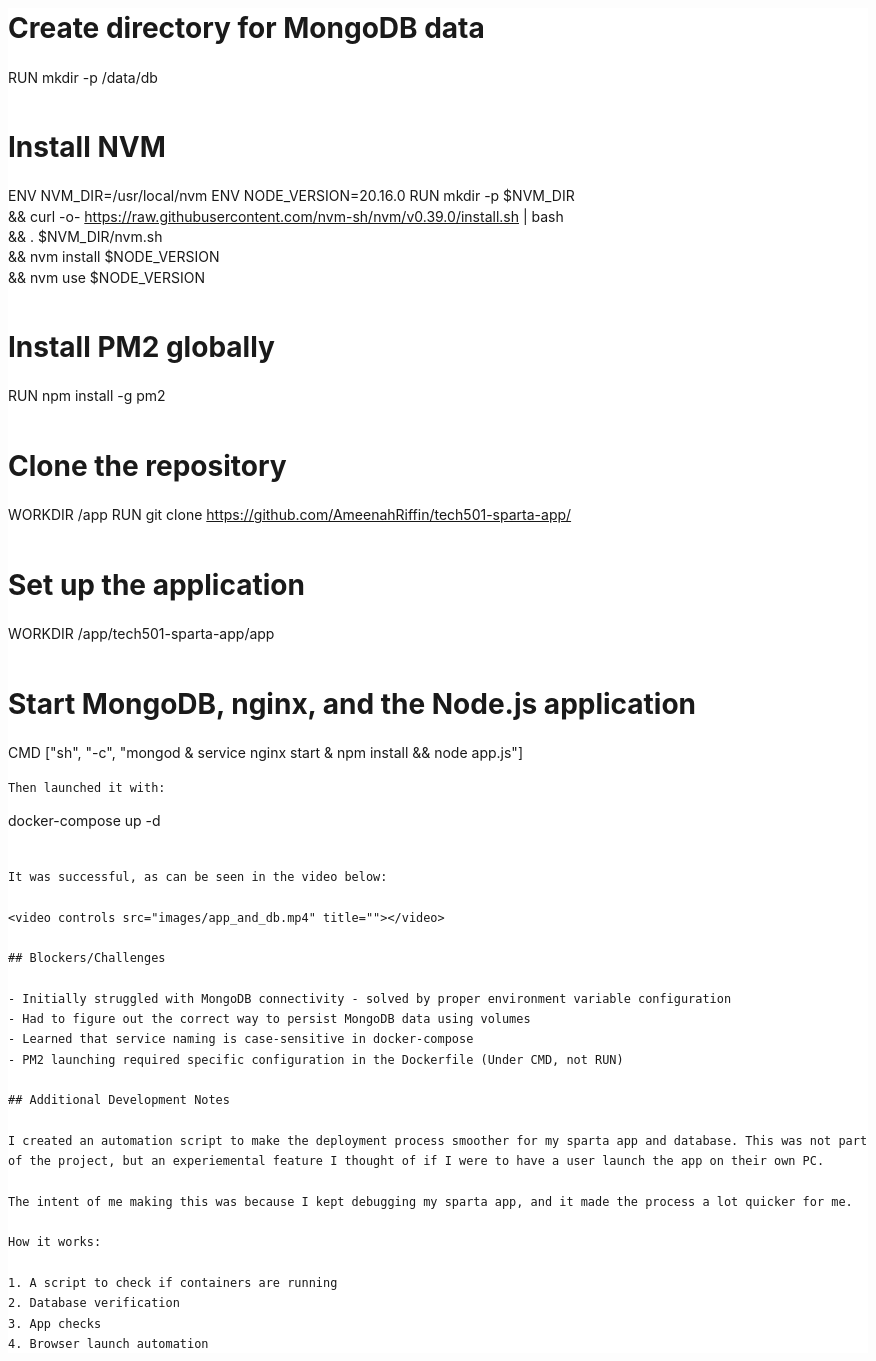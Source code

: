 # Create directory for MongoDB data
RUN mkdir -p /data/db

# Install NVM
ENV NVM_DIR=/usr/local/nvm
ENV NODE_VERSION=20.16.0
RUN mkdir -p $NVM_DIR \
    && curl -o- https://raw.githubusercontent.com/nvm-sh/nvm/v0.39.0/install.sh | bash \
    && . $NVM_DIR/nvm.sh \
    && nvm install $NODE_VERSION \
    && nvm use $NODE_VERSION

# Install PM2 globally
RUN npm install -g pm2

# Clone the repository
WORKDIR /app
RUN git clone https://github.com/AmeenahRiffin/tech501-sparta-app/

# Set up the application
WORKDIR /app/tech501-sparta-app/app

# Start MongoDB, nginx, and the Node.js application
CMD ["sh", "-c", "mongod & service nginx start & npm install && node app.js"]
```
Then launched it with:
```
docker-compose up -d
```

It was successful, as can be seen in the video below:

<video controls src="images/app_and_db.mp4" title=""></video>

## Blockers/Challenges

- Initially struggled with MongoDB connectivity - solved by proper environment variable configuration
- Had to figure out the correct way to persist MongoDB data using volumes
- Learned that service naming is case-sensitive in docker-compose
- PM2 launching required specific configuration in the Dockerfile (Under CMD, not RUN)

## Additional Development Notes

I created an automation script to make the deployment process smoother for my sparta app and database. This was not part of the project, but an experiemental feature I thought of if I were to have a user launch the app on their own PC.

The intent of me making this was because I kept debugging my sparta app, and it made the process a lot quicker for me.

How it works:

1. A script to check if containers are running
2. Database verification
3. App checks
4. Browser launch automation
```